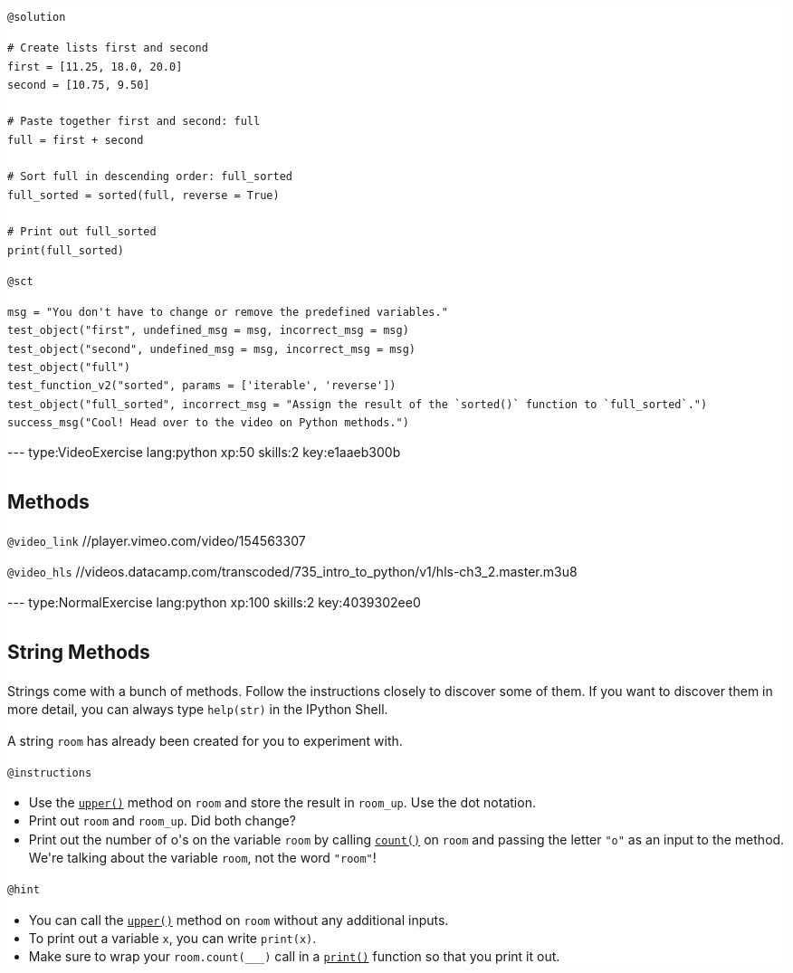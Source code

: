`@solution`
```{python}
# Create lists first and second
first = [11.25, 18.0, 20.0]
second = [10.75, 9.50]

# Paste together first and second: full
full = first + second

# Sort full in descending order: full_sorted
full_sorted = sorted(full, reverse = True)

# Print out full_sorted
print(full_sorted)
```

`@sct`
```{python}
msg = "You don't have to change or remove the predefined variables."
test_object("first", undefined_msg = msg, incorrect_msg = msg)
test_object("second", undefined_msg = msg, incorrect_msg = msg)
test_object("full")
test_function_v2("sorted", params = ['iterable', 'reverse'])
test_object("full_sorted", incorrect_msg = "Assign the result of the `sorted()` function to `full_sorted`.")
success_msg("Cool! Head over to the video on Python methods.")
```

--- type:VideoExercise lang:python xp:50 skills:2 key:e1aaeb300b
## Methods

`@video_link`
//player.vimeo.com/video/154563307

`@video_hls`
//videos.datacamp.com/transcoded/735_intro_to_python/v1/hls-ch3_2.master.m3u8

--- type:NormalExercise lang:python xp:100 skills:2 key:4039302ee0
## String Methods

Strings come with a bunch of methods. Follow the instructions closely to discover some of them. If you want to discover them in more detail, you can always type `help(str)` in the IPython Shell.

A string `room` has already been created for you to experiment with.

`@instructions`
- Use the [`upper()`](https://docs.python.org/3/library/stdtypes.html#str.upper) method on `room` and store the result in `room_up`. Use the dot notation.
- Print out `room` and `room_up`. Did both change?
- Print out the number of o's on the variable `room` by calling [`count()`](https://docs.python.org/3/library/stdtypes.html#str.count) on `room` and passing the letter `"o"` as an input to the method. We're talking about the variable `room`, not the word `"room"`!

`@hint`
- You can call the [`upper()`](https://docs.python.org/3/library/stdtypes.html#str.upper) method on `room` without any additional inputs.
- To print out a variable `x`, you can write `print(x)`.
- Make sure to wrap your `room.count(___)` call in a [`print()`](https://docs.python.org/3/library/functions.html#print) function so that you print it out.
